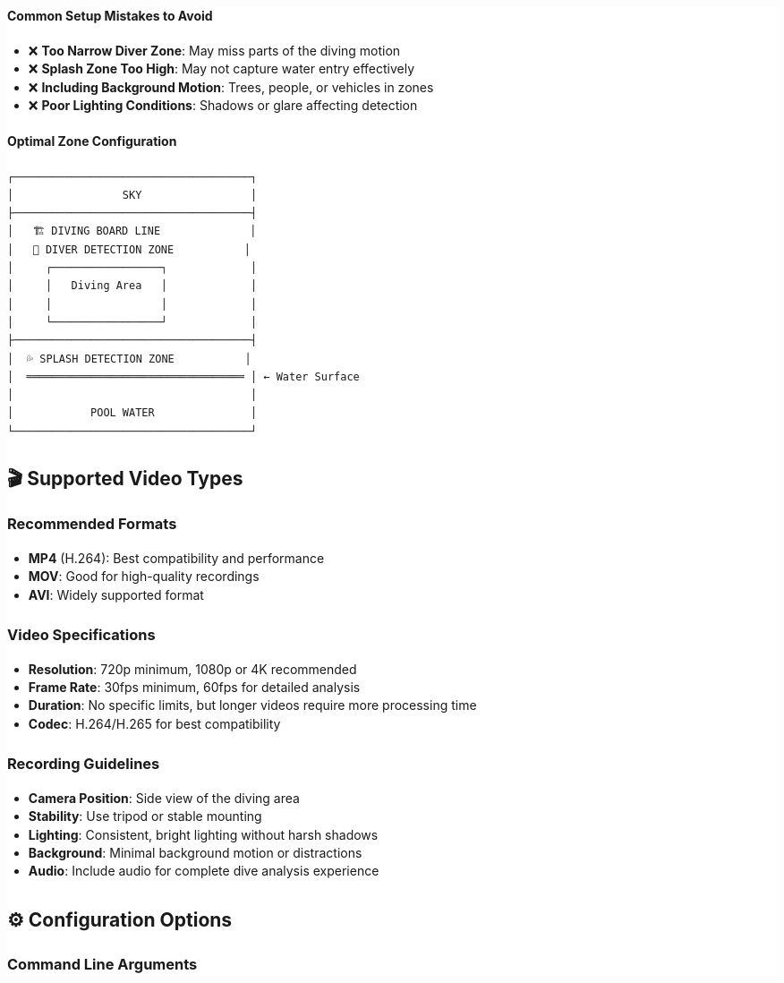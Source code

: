 #### Common Setup Mistakes to Avoid
- ❌ **Too Narrow Diver Zone**: May miss parts of the diving motion
- ❌ **Splash Zone Too High**: May not capture water entry effectively
- ❌ **Including Background Motion**: Trees, people, or vehicles in zones
- ❌ **Poor Lighting Conditions**: Shadows or glare affecting detection

#### Optimal Zone Configuration
```
┌─────────────────────────────────────┐
│                 SKY                 │
├─────────────────────────────────────┤
│   🏗️ DIVING BOARD LINE              │
│   👤 DIVER DETECTION ZONE           │
│     ┌─────────────────┐             │
│     │   Diving Area   │             │
│     │                 │             │
│     └─────────────────┘             │
├─────────────────────────────────────┤
│  💦 SPLASH DETECTION ZONE           │
│  ══════════════════════════════════ │ ← Water Surface
│                                     │
│            POOL WATER               │
└─────────────────────────────────────┘
```

## 🎬 Supported Video Types

### Recommended Formats
- **MP4** (H.264): Best compatibility and performance
- **MOV**: Good for high-quality recordings
- **AVI**: Widely supported format

### Video Specifications
- **Resolution**: 720p minimum, 1080p or 4K recommended
- **Frame Rate**: 30fps minimum, 60fps for detailed analysis
- **Duration**: No specific limits, but longer videos require more processing time
- **Codec**: H.264/H.265 for best compatibility

### Recording Guidelines
- **Camera Position**: Side view of the diving area
- **Stability**: Use tripod or stable mounting
- **Lighting**: Consistent, bright lighting without harsh shadows
- **Background**: Minimal background motion or distractions
- **Audio**: Include audio for complete dive analysis experience

## ⚙️ Configuration Options

### Command Line Arguments
